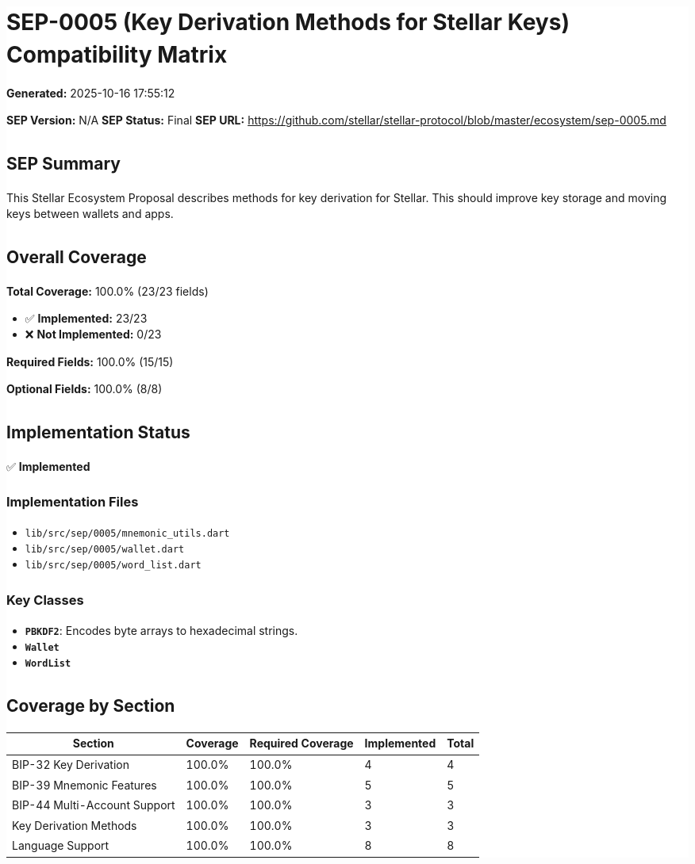 # SEP-0005 (Key Derivation Methods for Stellar Keys) Compatibility Matrix

**Generated:** 2025-10-16 17:55:12

**SEP Version:** N/A
**SEP Status:** Final
**SEP URL:** https://github.com/stellar/stellar-protocol/blob/master/ecosystem/sep-0005.md

## SEP Summary

This Stellar Ecosystem Proposal describes methods for key derivation for
Stellar. This should improve key storage and moving keys between wallets and
apps.

## Overall Coverage

**Total Coverage:** 100.0% (23/23 fields)

- ✅ **Implemented:** 23/23
- ❌ **Not Implemented:** 0/23

**Required Fields:** 100.0% (15/15)

**Optional Fields:** 100.0% (8/8)

## Implementation Status

✅ **Implemented**

### Implementation Files

- `lib/src/sep/0005/mnemonic_utils.dart`
- `lib/src/sep/0005/wallet.dart`
- `lib/src/sep/0005/word_list.dart`

### Key Classes

- **`PBKDF2`**: Encodes byte arrays to hexadecimal strings.
- **`Wallet`**
- **`WordList`**

## Coverage by Section

| Section | Coverage | Required Coverage | Implemented | Total |
|---------|----------|-------------------|-------------|-------|
| BIP-32 Key Derivation | 100.0% | 100.0% | 4 | 4 |
| BIP-39 Mnemonic Features | 100.0% | 100.0% | 5 | 5 |
| BIP-44 Multi-Account Support | 100.0% | 100.0% | 3 | 3 |
| Key Derivation Methods | 100.0% | 100.0% | 3 | 3 |
| Language Support | 100.0% | 100.0% | 8 | 8 |

